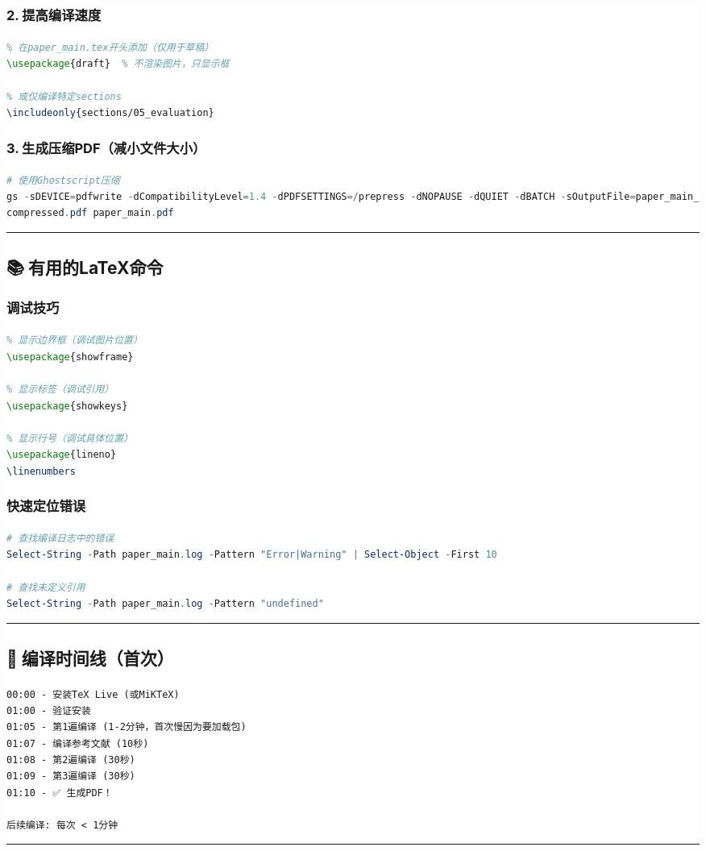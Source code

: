 ### 2. 提高编译速度

```latex
% 在paper_main.tex开头添加（仅用于草稿）
\usepackage{draft}  % 不渲染图片，只显示框

% 或仅编译特定sections
\includeonly{sections/05_evaluation}
```

### 3. 生成压缩PDF（减小文件大小）

```powershell
# 使用Ghostscript压缩
gs -sDEVICE=pdfwrite -dCompatibilityLevel=1.4 -dPDFSETTINGS=/prepress -dNOPAUSE -dQUIET -dBATCH -sOutputFile=paper_main_compressed.pdf paper_main.pdf
```

---

## 📚 有用的LaTeX命令

### 调试技巧

```latex
% 显示边界框（调试图片位置）
\usepackage{showframe}

% 显示标签（调试引用）
\usepackage{showkeys}

% 显示行号（调试具体位置）
\usepackage{lineno}
\linenumbers
```

### 快速定位错误

```powershell
# 查找编译日志中的错误
Select-String -Path paper_main.log -Pattern "Error|Warning" | Select-Object -First 10

# 查找未定义引用
Select-String -Path paper_main.log -Pattern "undefined"
```

---

## 🎯 编译时间线（首次）

```text
00:00 - 安装TeX Live (或MiKTeX)
01:00 - 验证安装
01:05 - 第1遍编译 (1-2分钟，首次慢因为要加载包)
01:07 - 编译参考文献 (10秒)
01:08 - 第2遍编译 (30秒)
01:09 - 第3遍编译 (30秒)
01:10 - ✅ 生成PDF！

后续编译: 每次 < 1分钟
```

---